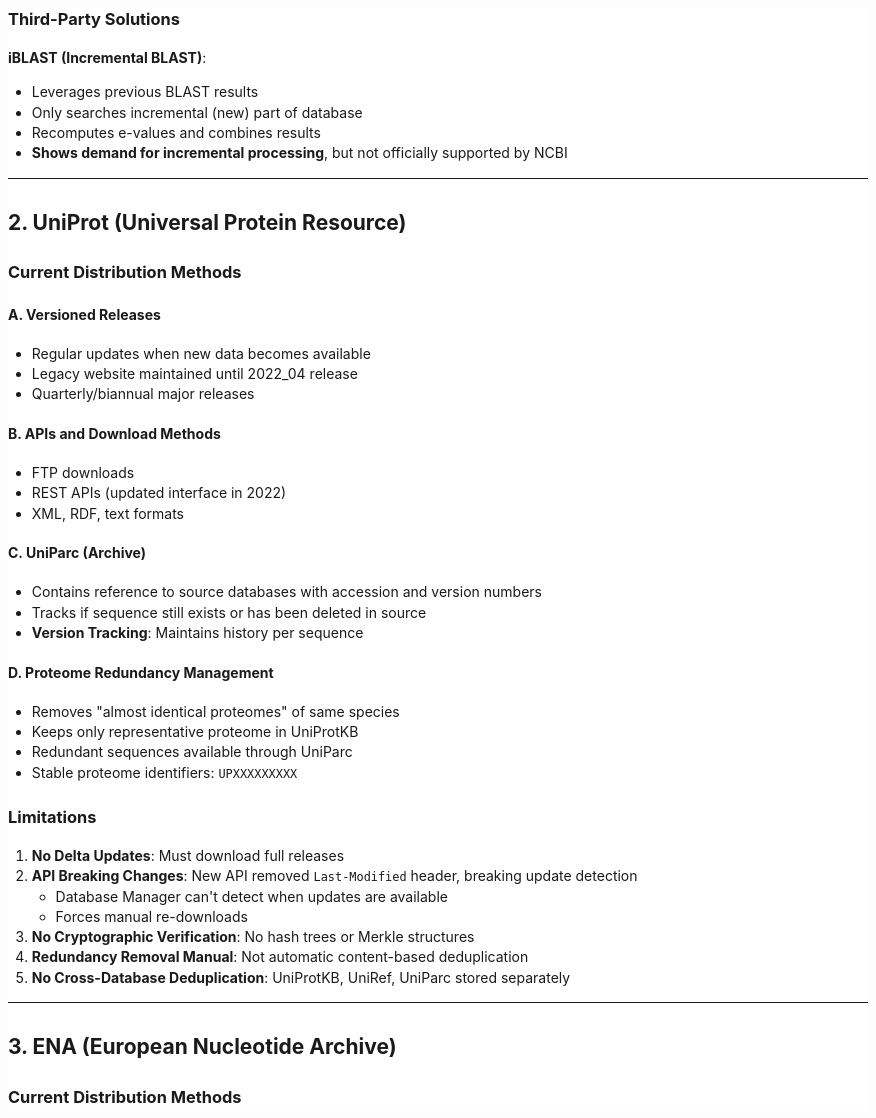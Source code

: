 ### Third-Party Solutions

**iBLAST (Incremental BLAST)**:

- Leverages previous BLAST results
- Only searches incremental (new) part of database
- Recomputes e-values and combines results
- **Shows demand for incremental processing**, but not officially supported by NCBI

---

## 2. UniProt (Universal Protein Resource)

### Current Distribution Methods

#### A. Versioned Releases
- Regular updates when new data becomes available
- Legacy website maintained until 2022_04 release
- Quarterly/biannual major releases

#### B. APIs and Download Methods
- FTP downloads
- REST APIs (updated interface in 2022)
- XML, RDF, text formats

#### C. UniParc (Archive)
- Contains reference to source databases with accession and version numbers
- Tracks if sequence still exists or has been deleted in source
- **Version Tracking**: Maintains history per sequence

#### D. Proteome Redundancy Management
- Removes "almost identical proteomes" of same species
- Keeps only representative proteome in UniProtKB
- Redundant sequences available through UniParc
- Stable proteome identifiers: `UPXXXXXXXXX`

### Limitations

1. **No Delta Updates**: Must download full releases
2. **API Breaking Changes**: New API removed `Last-Modified` header, breaking update detection
   - Database Manager can't detect when updates are available
   - Forces manual re-downloads
3. **No Cryptographic Verification**: No hash trees or Merkle structures
4. **Redundancy Removal Manual**: Not automatic content-based deduplication
5. **No Cross-Database Deduplication**: UniProtKB, UniRef, UniParc stored separately

---

## 3. ENA (European Nucleotide Archive)

### Current Distribution Methods
